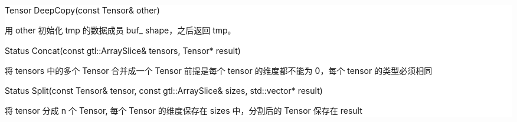 
Tensor DeepCopy(const Tensor& other)

用 other 初始化 tmp  的数据成员 buf_ shape，之后返回 tmp。

Status Concat(const gtl::ArraySlice<Tensor>& tensors, Tensor* result)

将 tensors 中的多个  Tensor 合并成一个 Tensor
前提是每个 tensor 的维度都不能为 0，每个 tensor 的类型必须相同

Status Split(const Tensor& tensor, const gtl::ArraySlice<int64>& sizes, std::vector<Tensor>* result)

将  tensor 分成 n 个  Tensor, 每个 Tensor 的维度保存在 sizes 中，分割后的
Tensor 保存在 result
